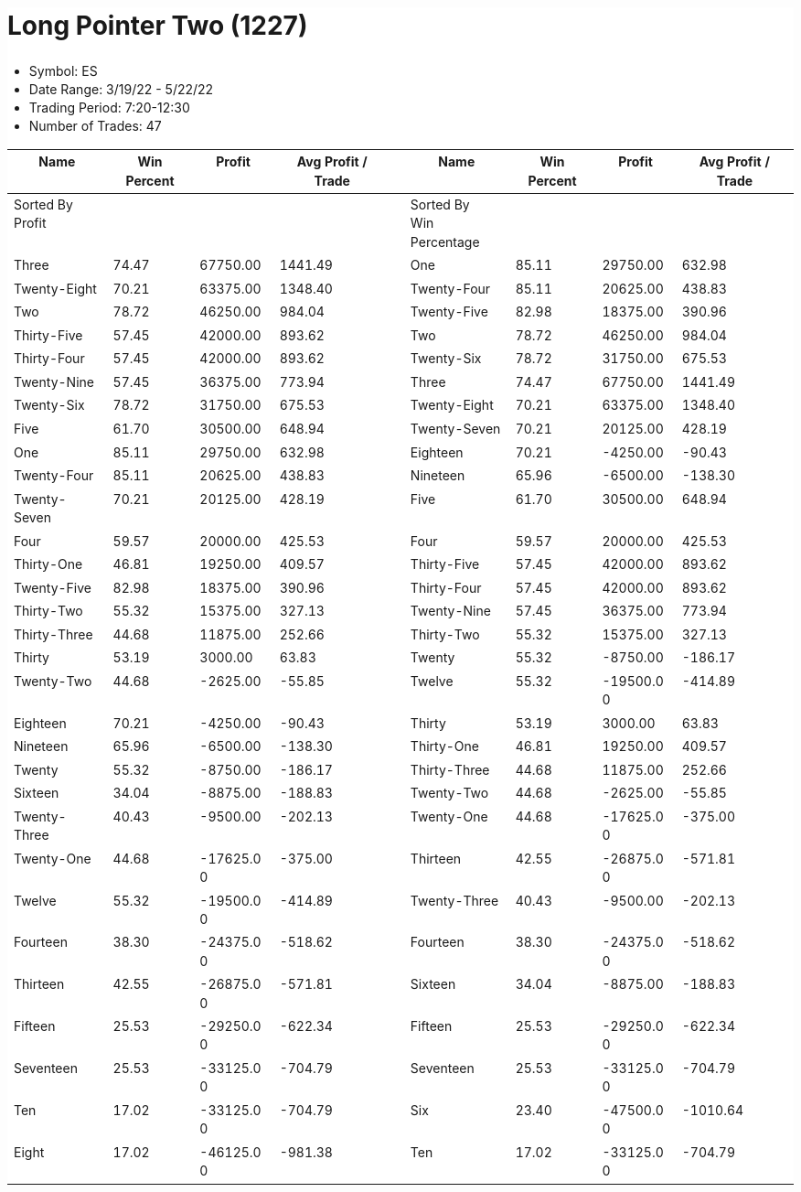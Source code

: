 # Long Pointer Two (1227) 
- Symbol: ES
- Date Range: 3/19/22 - 5/22/22
- Trading Period: 7:20-12:30
- Number of Trades: 47

| Name | Win Percent | Profit | Avg Profit / Trade |     | Name | Win Percent | Profit | Avg Profit / Trade |
| ---- | ----------- | ------ | ------------------ | --- | ---- | ----------- | ------ | ------------------ |
| Sorted By <br> Profit | | | | | Sorted By <br> Win Percentage ||||
| Three | 74.47 | 67750.00 | 1441.49 |     | One | 85.11 | 29750.00 | 632.98 |
| Twenty-Eight | 70.21 | 63375.00 | 1348.40 |     | Twenty-Four | 85.11 | 20625.00 | 438.83 |
| Two | 78.72 | 46250.00 | 984.04 |     | Twenty-Five | 82.98 | 18375.00 | 390.96 |
| Thirty-Five | 57.45 | 42000.00 | 893.62 |     | Two | 78.72 | 46250.00 | 984.04 |
| Thirty-Four | 57.45 | 42000.00 | 893.62 |     | Twenty-Six | 78.72 | 31750.00 | 675.53 |
| Twenty-Nine | 57.45 | 36375.00 | 773.94 |     | Three | 74.47 | 67750.00 | 1441.49 |
| Twenty-Six | 78.72 | 31750.00 | 675.53 |     | Twenty-Eight | 70.21 | 63375.00 | 1348.40 |
| Five | 61.70 | 30500.00 | 648.94 |     | Twenty-Seven | 70.21 | 20125.00 | 428.19 |
| One | 85.11 | 29750.00 | 632.98 |     | Eighteen | 70.21 | -4250.00 | -90.43 |
| Twenty-Four | 85.11 | 20625.00 | 438.83 |     | Nineteen | 65.96 | -6500.00 | -138.30 |
| Twenty-Seven | 70.21 | 20125.00 | 428.19 |     | Five | 61.70 | 30500.00 | 648.94 |
| Four | 59.57 | 20000.00 | 425.53 |     | Four | 59.57 | 20000.00 | 425.53 |
| Thirty-One | 46.81 | 19250.00 | 409.57 |     | Thirty-Five | 57.45 | 42000.00 | 893.62 |
| Twenty-Five | 82.98 | 18375.00 | 390.96 |     | Thirty-Four | 57.45 | 42000.00 | 893.62 |
| Thirty-Two | 55.32 | 15375.00 | 327.13 |     | Twenty-Nine | 57.45 | 36375.00 | 773.94 |
| Thirty-Three | 44.68 | 11875.00 | 252.66 |     | Thirty-Two | 55.32 | 15375.00 | 327.13 |
| Thirty | 53.19 | 3000.00 | 63.83 |     | Twenty | 55.32 | -8750.00 | -186.17 |
| Twenty-Two | 44.68 | -2625.00 | -55.85 |     | Twelve | 55.32 | -19500.00 | -414.89 |
| Eighteen | 70.21 | -4250.00 | -90.43 |     | Thirty | 53.19 | 3000.00 | 63.83 |
| Nineteen | 65.96 | -6500.00 | -138.30 |     | Thirty-One | 46.81 | 19250.00 | 409.57 |
| Twenty | 55.32 | -8750.00 | -186.17 |     | Thirty-Three | 44.68 | 11875.00 | 252.66 |
| Sixteen | 34.04 | -8875.00 | -188.83 |     | Twenty-Two | 44.68 | -2625.00 | -55.85 |
| Twenty-Three | 40.43 | -9500.00 | -202.13 |     | Twenty-One | 44.68 | -17625.00 | -375.00 |
| Twenty-One | 44.68 | -17625.00 | -375.00 |     | Thirteen | 42.55 | -26875.00 | -571.81 |
| Twelve | 55.32 | -19500.00 | -414.89 |     | Twenty-Three | 40.43 | -9500.00 | -202.13 |
| Fourteen | 38.30 | -24375.00 | -518.62 |     | Fourteen | 38.30 | -24375.00 | -518.62 |
| Thirteen | 42.55 | -26875.00 | -571.81 |     | Sixteen | 34.04 | -8875.00 | -188.83 |
| Fifteen | 25.53 | -29250.00 | -622.34 |     | Fifteen | 25.53 | -29250.00 | -622.34 |
| Seventeen | 25.53 | -33125.00 | -704.79 |     | Seventeen | 25.53 | -33125.00 | -704.79 |
| Ten | 17.02 | -33125.00 | -704.79 |     | Six | 23.40 | -47500.00 | -1010.64 |
| Eight | 17.02 | -46125.00 | -981.38 |     | Ten | 17.02 | -33125.00 | -704.79 |